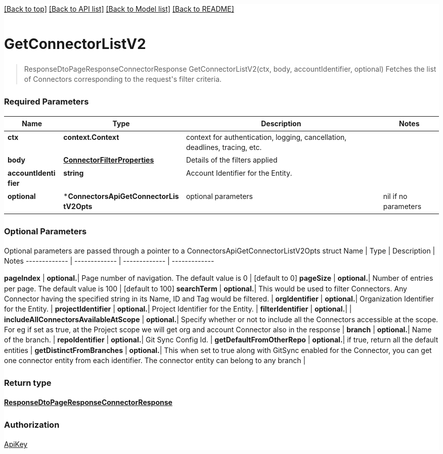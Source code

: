 [[Back to top]](#) [[Back to API list]](../README.md#documentation-for-api-endpoints) [[Back to Model list]](../README.md#documentation-for-models) [[Back to README]](../README.md)

# **GetConnectorListV2**
> ResponseDtoPageResponseConnectorResponse GetConnectorListV2(ctx, body, accountIdentifier, optional)
Fetches the list of Connectors corresponding to the request's filter criteria.

### Required Parameters

Name | Type | Description  | Notes
------------- | ------------- | ------------- | -------------
 **ctx** | **context.Context** | context for authentication, logging, cancellation, deadlines, tracing, etc.
  **body** | [**ConnectorFilterProperties**](ConnectorFilterProperties.md)| Details of the filters applied | 
  **accountIdentifier** | **string**| Account Identifier for the Entity. | 
 **optional** | ***ConnectorsApiGetConnectorListV2Opts** | optional parameters | nil if no parameters

### Optional Parameters
Optional parameters are passed through a pointer to a ConnectorsApiGetConnectorListV2Opts struct
Name | Type | Description  | Notes
------------- | ------------- | ------------- | -------------


 **pageIndex** | **optional.**| Page number of navigation. The default value is 0 | [default to 0]
 **pageSize** | **optional.**| Number of entries per page. The default value is 100 | [default to 100]
 **searchTerm** | **optional.**| This would be used to filter Connectors. Any Connector having the specified string in its Name, ID and Tag would be filtered. | 
 **orgIdentifier** | **optional.**| Organization Identifier for the Entity. | 
 **projectIdentifier** | **optional.**| Project Identifier for the Entity. | 
 **filterIdentifier** | **optional.**|  | 
 **includeAllConnectorsAvailableAtScope** | **optional.**| Specify whether or not to include all the Connectors accessible at the scope. For eg if set as true, at the Project scope we will get org and account Connector also in the response | 
 **branch** | **optional.**| Name of the branch. | 
 **repoIdentifier** | **optional.**| Git Sync Config Id. | 
 **getDefaultFromOtherRepo** | **optional.**| if true, return all the default entities | 
 **getDistinctFromBranches** | **optional.**| This when set to true along with GitSync enabled for the Connector, you can get one connector entity from each identifier. The connector entity can belong to any branch | 

### Return type

[**ResponseDtoPageResponseConnectorResponse**](ResponseDTOPageResponseConnectorResponse.md)

### Authorization

[ApiKey](../README.md#ApiKey)
